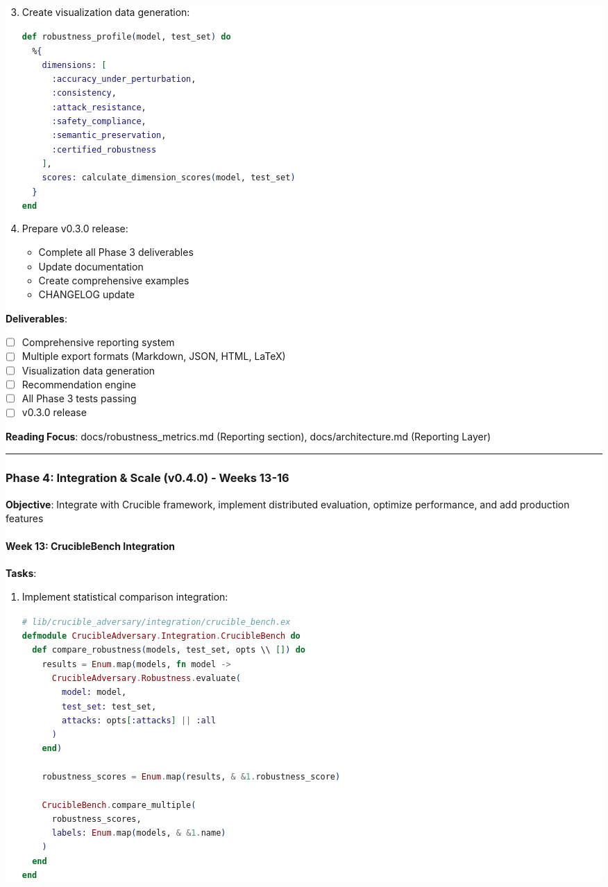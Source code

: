 3. Create visualization data generation:
   ```elixir
   def robustness_profile(model, test_set) do
     %{
       dimensions: [
         :accuracy_under_perturbation,
         :consistency,
         :attack_resistance,
         :safety_compliance,
         :semantic_preservation,
         :certified_robustness
       ],
       scores: calculate_dimension_scores(model, test_set)
     }
   end
   ```

4. Prepare v0.3.0 release:
   - Complete all Phase 3 deliverables
   - Update documentation
   - Create comprehensive examples
   - CHANGELOG update

**Deliverables**:
- [ ] Comprehensive reporting system
- [ ] Multiple export formats (Markdown, JSON, HTML, LaTeX)
- [ ] Visualization data generation
- [ ] Recommendation engine
- [ ] All Phase 3 tests passing
- [ ] v0.3.0 release

**Reading Focus**: docs/robustness_metrics.md (Reporting section), docs/architecture.md (Reporting Layer)

---

### Phase 4: Integration & Scale (v0.4.0) - Weeks 13-16

**Objective**: Integrate with Crucible framework, implement distributed evaluation, optimize performance, and add production features

#### Week 13: CrucibleBench Integration

**Tasks**:
1. Implement statistical comparison integration:
   ```elixir
   # lib/crucible_adversary/integration/crucible_bench.ex
   defmodule CrucibleAdversary.Integration.CrucibleBench do
     def compare_robustness(models, test_set, opts \\ []) do
       results = Enum.map(models, fn model ->
         CrucibleAdversary.Robustness.evaluate(
           model: model,
           test_set: test_set,
           attacks: opts[:attacks] || :all
         )
       end)

       robustness_scores = Enum.map(results, & &1.robustness_score)

       CrucibleBench.compare_multiple(
         robustness_scores,
         labels: Enum.map(models, & &1.name)
       )
     end
   end
   ```
